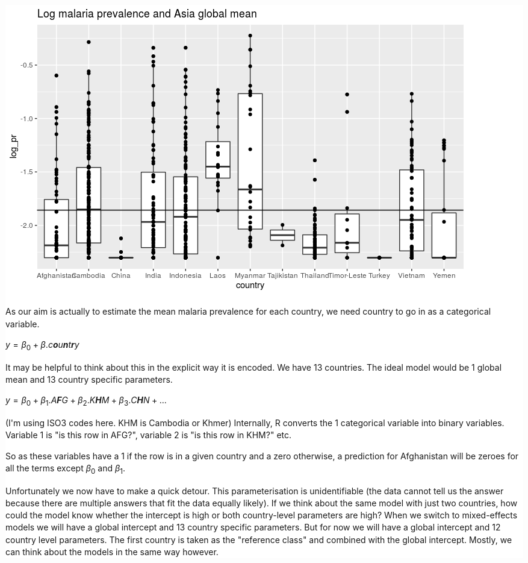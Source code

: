 ![](/images//m1-1.png)

As our aim is actually to estimate the mean malaria prevalence for each
country, we need country to go in as a categorical variable.

*y* = *β*<sub>0</sub> + *β*.*c**o**u**n**t**r**y*

It may be helpful to think about this in the explicit way it is encoded.
We have 13 countries. The ideal model would be 1 global mean and 13
country specific parameters.

*y* = *β*<sub>0</sub> + *β*<sub>1</sub>.*A**F**G* + *β*<sub>2</sub>.*K**H**M* + *β*<sub>3</sub>.*C**H**N* + ...

(I'm using ISO3 codes here. KHM is Cambodia or Khmer) Internally, R
converts the 1 categorical variable into binary variables. Variable 1 is
"is this row in AFG?", variable 2 is "is this row in KHM?" etc.

So as these variables have a 1 if the row is in a given country and a
zero otherwise, a prediction for Afghanistan will be zeroes for all the
terms except *β*<sub>0</sub> and *β*<sub>1</sub>.

Unfortunately we now have to make a quick detour. This parameterisation
is unidentifiable (the data cannot tell us the answer because there are
multiple answers that fit the data equally likely). If we think about
the same model with just two countries, how could the model know whether
the intercept is high or both country-level parameters are high? When we
switch to mixed-effects models we will have a global intercept and 13
country specific parameters. But for now we will have a global intercept
and 12 country level parameters. The first country is taken as the
"reference class" and combined with the global intercept. Mostly, we can
think about the models in the same way however.
